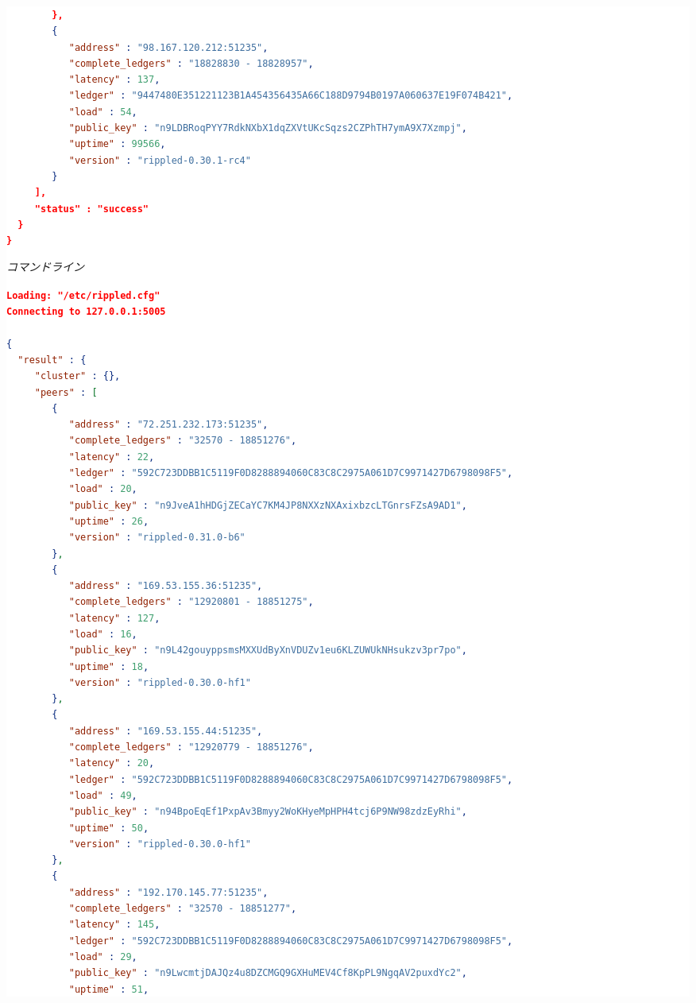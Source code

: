 ```json
        },
        {
           "address" : "98.167.120.212:51235",
           "complete_ledgers" : "18828830 - 18828957",
           "latency" : 137,
           "ledger" : "9447480E351221123B1A454356435A66C188D9794B0197A060637E19F074B421",
           "load" : 54,
           "public_key" : "n9LDBRoqPYY7RdkNXbX1dqZXVtUKcSqzs2CZPhTH7ymA9X7Xzmpj",
           "uptime" : 99566,
           "version" : "rippled-0.30.1-rc4"
        }
     ],
     "status" : "success"
  }
}
```

*コマンドライン*

```json
Loading: "/etc/rippled.cfg"
Connecting to 127.0.0.1:5005

{
  "result" : {
     "cluster" : {},
     "peers" : [
        {
           "address" : "72.251.232.173:51235",
           "complete_ledgers" : "32570 - 18851276",
           "latency" : 22,
           "ledger" : "592C723DDBB1C5119F0D8288894060C83C8C2975A061D7C9971427D6798098F5",
           "load" : 20,
           "public_key" : "n9JveA1hHDGjZECaYC7KM4JP8NXXzNXAxixbzcLTGnrsFZsA9AD1",
           "uptime" : 26,
           "version" : "rippled-0.31.0-b6"
        },
        {
           "address" : "169.53.155.36:51235",
           "complete_ledgers" : "12920801 - 18851275",
           "latency" : 127,
           "load" : 16,
           "public_key" : "n9L42gouyppsmsMXXUdByXnVDUZv1eu6KLZUWUkNHsukzv3pr7po",
           "uptime" : 18,
           "version" : "rippled-0.30.0-hf1"
        },
        {
           "address" : "169.53.155.44:51235",
           "complete_ledgers" : "12920779 - 18851276",
           "latency" : 20,
           "ledger" : "592C723DDBB1C5119F0D8288894060C83C8C2975A061D7C9971427D6798098F5",
           "load" : 49,
           "public_key" : "n94BpoEqEf1PxpAv3Bmyy2WoKHyeMpHPH4tcj6P9NW98zdzEyRhi",
           "uptime" : 50,
           "version" : "rippled-0.30.0-hf1"
        },
        {
           "address" : "192.170.145.77:51235",
           "complete_ledgers" : "32570 - 18851277",
           "latency" : 145,
           "ledger" : "592C723DDBB1C5119F0D8288894060C83C8C2975A061D7C9971427D6798098F5",
           "load" : 29,
           "public_key" : "n9LwcmtjDAJQz4u8DZCMGQ9GXHuMEV4Cf8KpPL9NgqAV2puxdYc2",
           "uptime" : 51,
```